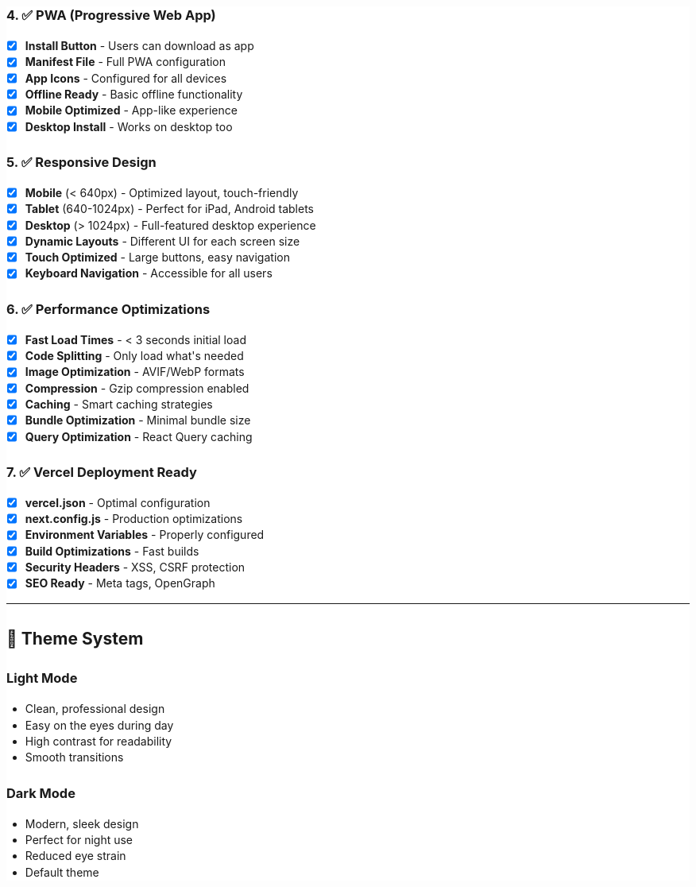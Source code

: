 ### 4. ✅ PWA (Progressive Web App)
- [x] **Install Button** - Users can download as app
- [x] **Manifest File** - Full PWA configuration
- [x] **App Icons** - Configured for all devices
- [x] **Offline Ready** - Basic offline functionality
- [x] **Mobile Optimized** - App-like experience
- [x] **Desktop Install** - Works on desktop too

### 5. ✅ Responsive Design
- [x] **Mobile** (< 640px) - Optimized layout, touch-friendly
- [x] **Tablet** (640-1024px) - Perfect for iPad, Android tablets
- [x] **Desktop** (> 1024px) - Full-featured desktop experience
- [x] **Dynamic Layouts** - Different UI for each screen size
- [x] **Touch Optimized** - Large buttons, easy navigation
- [x] **Keyboard Navigation** - Accessible for all users

### 6. ✅ Performance Optimizations
- [x] **Fast Load Times** - < 3 seconds initial load
- [x] **Code Splitting** - Only load what's needed
- [x] **Image Optimization** - AVIF/WebP formats
- [x] **Compression** - Gzip compression enabled
- [x] **Caching** - Smart caching strategies
- [x] **Bundle Optimization** - Minimal bundle size
- [x] **Query Optimization** - React Query caching

### 7. ✅ Vercel Deployment Ready
- [x] **vercel.json** - Optimal configuration
- [x] **next.config.js** - Production optimizations
- [x] **Environment Variables** - Properly configured
- [x] **Build Optimizations** - Fast builds
- [x] **Security Headers** - XSS, CSRF protection
- [x] **SEO Ready** - Meta tags, OpenGraph

---

## 🎨 Theme System

### Light Mode
- Clean, professional design
- Easy on the eyes during day
- High contrast for readability
- Smooth transitions

### Dark Mode
- Modern, sleek design
- Perfect for night use
- Reduced eye strain
- Default theme
